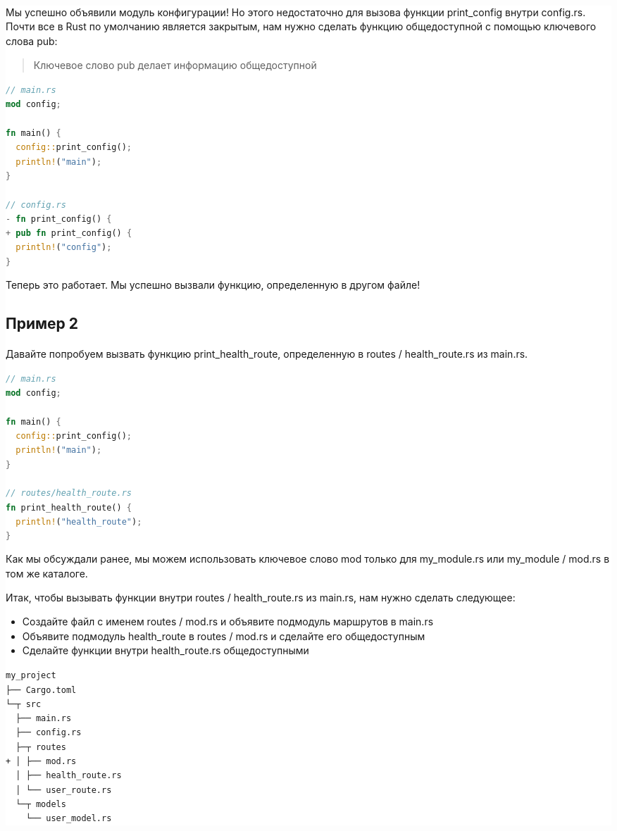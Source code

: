 Мы успешно объявили модуль конфигурации! Но этого недостаточно для вызова функции print_config внутри config.rs. Почти все в Rust по умолчанию является закрытым, нам нужно сделать функцию общедоступной с помощью ключевого слова pub:

> Ключевое слово pub делает информацию общедоступной 

```rust
// main.rs
mod config;

fn main() {
  config::print_config();
  println!("main");
}

// config.rs
- fn print_config() {
+ pub fn print_config() {
  println!("config");
}
```

Теперь это работает. Мы успешно вызвали функцию, определенную в другом файле!

## Пример 2

Давайте попробуем вызвать функцию print_health_route, определенную в routes / health_route.rs из main.rs.

```rust
// main.rs
mod config;

fn main() {
  config::print_config();
  println!("main");
}

// routes/health_route.rs
fn print_health_route() {
  println!("health_route");
}
```

Как мы обсуждали ранее, мы можем использовать ключевое слово mod только для my_module.rs или my_module / mod.rs в том же каталоге.

Итак, чтобы вызывать функции внутри routes / health_route.rs из main.rs, нам нужно сделать следующее:

- Создайте файл с именем routes / mod.rs и объявите подмодуль маршрутов в main.rs
- Объявите подмодуль health_route в routes / mod.rs и сделайте его общедоступным
- Сделайте функции внутри health_route.rs общедоступными 

```
my_project
├── Cargo.toml
└─┬ src
  ├── main.rs
  ├── config.rs
  ├─┬ routes
+ │ ├── mod.rs
  │ ├── health_route.rs
  │ └── user_route.rs
  └─┬ models
    └── user_model.rs
```
